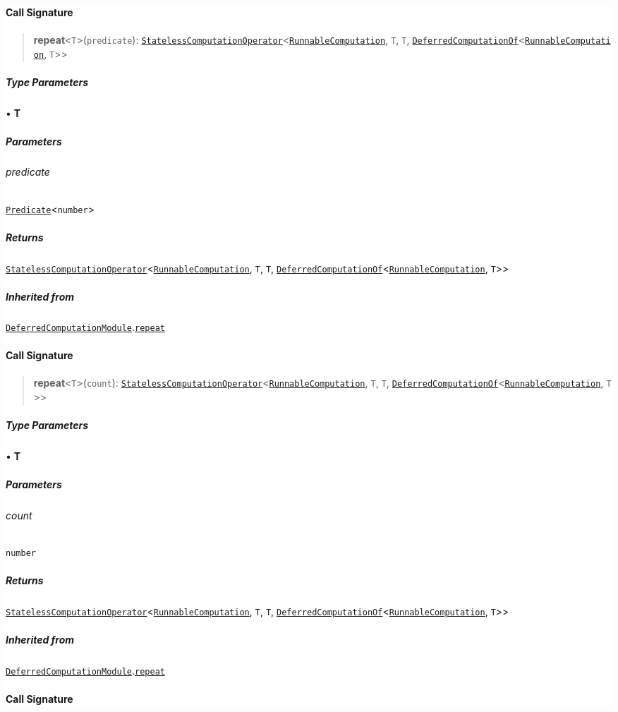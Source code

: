 #### Call Signature

> **repeat**\<`T`\>(`predicate`): [`StatelessComputationOperator`](../../type-aliases/StatelessComputationOperator.md)\<[`RunnableComputation`](RunnableComputation.md), `T`, `T`, [`DeferredComputationOf`](../../type-aliases/DeferredComputationOf.md)\<[`RunnableComputation`](RunnableComputation.md), `T`\>\>

##### Type Parameters

• **T**

##### Parameters

###### predicate

[`Predicate`](../../../functions/type-aliases/Predicate.md)\<`number`\>

##### Returns

[`StatelessComputationOperator`](../../type-aliases/StatelessComputationOperator.md)\<[`RunnableComputation`](RunnableComputation.md), `T`, `T`, [`DeferredComputationOf`](../../type-aliases/DeferredComputationOf.md)\<[`RunnableComputation`](RunnableComputation.md), `T`\>\>

##### Inherited from

[`DeferredComputationModule`](../../interfaces/DeferredComputationModule.md).[`repeat`](../../interfaces/DeferredComputationModule.md#repeat)

#### Call Signature

> **repeat**\<`T`\>(`count`): [`StatelessComputationOperator`](../../type-aliases/StatelessComputationOperator.md)\<[`RunnableComputation`](RunnableComputation.md), `T`, `T`, [`DeferredComputationOf`](../../type-aliases/DeferredComputationOf.md)\<[`RunnableComputation`](RunnableComputation.md), `T`\>\>

##### Type Parameters

• **T**

##### Parameters

###### count

`number`

##### Returns

[`StatelessComputationOperator`](../../type-aliases/StatelessComputationOperator.md)\<[`RunnableComputation`](RunnableComputation.md), `T`, `T`, [`DeferredComputationOf`](../../type-aliases/DeferredComputationOf.md)\<[`RunnableComputation`](RunnableComputation.md), `T`\>\>

##### Inherited from

[`DeferredComputationModule`](../../interfaces/DeferredComputationModule.md).[`repeat`](../../interfaces/DeferredComputationModule.md#repeat)

#### Call Signature
